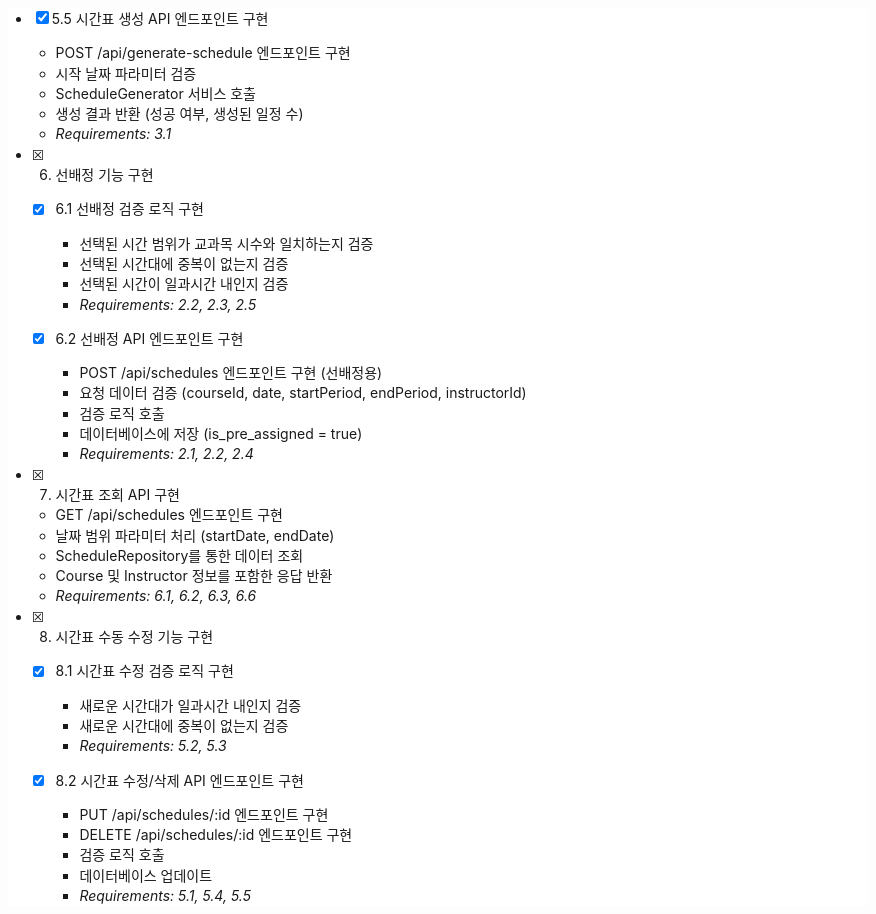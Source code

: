   - [x] 5.5 시간표 생성 API 엔드포인트 구현


    - POST /api/generate-schedule 엔드포인트 구현
    - 시작 날짜 파라미터 검증
    - ScheduleGenerator 서비스 호출
    - 생성 결과 반환 (성공 여부, 생성된 일정 수)
    - _Requirements: 3.1_

- [x] 6. 선배정 기능 구현




  - [x] 6.1 선배정 검증 로직 구현


    - 선택된 시간 범위가 교과목 시수와 일치하는지 검증
    - 선택된 시간대에 중복이 없는지 검증
    - 선택된 시간이 일과시간 내인지 검증
    - _Requirements: 2.2, 2.3, 2.5_
  
  - [x] 6.2 선배정 API 엔드포인트 구현


    - POST /api/schedules 엔드포인트 구현 (선배정용)
    - 요청 데이터 검증 (courseId, date, startPeriod, endPeriod, instructorId)
    - 검증 로직 호출
    - 데이터베이스에 저장 (is_pre_assigned = true)
    - _Requirements: 2.1, 2.2, 2.4_

- [x] 7. 시간표 조회 API 구현





  - GET /api/schedules 엔드포인트 구현
  - 날짜 범위 파라미터 처리 (startDate, endDate)
  - ScheduleRepository를 통한 데이터 조회
  - Course 및 Instructor 정보를 포함한 응답 반환
  - _Requirements: 6.1, 6.2, 6.3, 6.6_

- [x] 8. 시간표 수동 수정 기능 구현





  - [x] 8.1 시간표 수정 검증 로직 구현


    - 새로운 시간대가 일과시간 내인지 검증
    - 새로운 시간대에 중복이 없는지 검증
    - _Requirements: 5.2, 5.3_
  
  - [x] 8.2 시간표 수정/삭제 API 엔드포인트 구현


    - PUT /api/schedules/:id 엔드포인트 구현
    - DELETE /api/schedules/:id 엔드포인트 구현
    - 검증 로직 호출
    - 데이터베이스 업데이트
    - _Requirements: 5.1, 5.4, 5.5_

